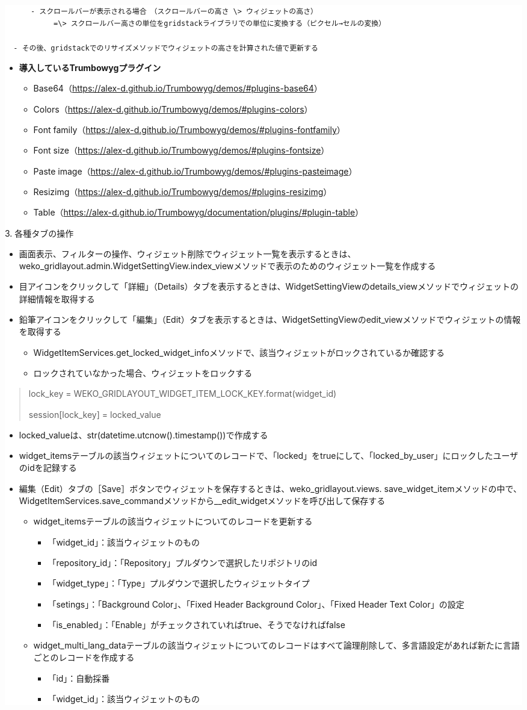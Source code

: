           - スクロールバーが表示される場合　（スクロールバーの高さ \> ウィジェットの高さ）  
            　　=\> スクロールバー高さの単位をgridstackライブラリでの単位に変換する（ピクセル→セルの変換）
    
      - その後、gridstackでのリサイズメソッドでウィジェットの高さを計算された値で更新する

  - **導入しているTrumbowygプラグイン**
    
      - Base64（<https://alex-d.github.io/Trumbowyg/demos/#plugins-base64>）
    
      - Colors（<https://alex-d.github.io/Trumbowyg/demos/#plugins-colors>）
    
      - Font family（<https://alex-d.github.io/Trumbowyg/demos/#plugins-fontfamily>）
    
      - Font size（<https://alex-d.github.io/Trumbowyg/demos/#plugins-fontsize>）
    
      - Paste image（<https://alex-d.github.io/Trumbowyg/demos/#plugins-pasteimage>）
    
      - Resizimg（<https://alex-d.github.io/Trumbowyg/demos/#plugins-resizimg>）
    
      - Table（<https://alex-d.github.io/Trumbowyg/documentation/plugins/#plugin-table>）

3\. 各種タブの操作

  - 画面表示、フィルターの操作、ウィジェット削除でウィジェット一覧を表示するときは、weko\_gridlayout.admin.WidgetSettingView.index\_viewメソッドで表示のためのウィジェット一覧を作成する

  - 目アイコンをクリックして「詳細」（Details）タブを表示するときは、WidgetSettingViewのdetails\_viewメソッドでウィジェットの詳細情報を取得する

  - 鉛筆アイコンをクリックして「編集」（Edit）タブを表示するときは、WidgetSettingViewのedit\_viewメソッドでウィジェットの情報を取得する
    
      - WidgetItemServices.get\_locked\_widget\_infoメソッドで、該当ウィジェットがロックされているか確認する
    
      - ロックされていなかった場合、ウィジェットをロックする

> lock\_key = WEKO\_GRIDLAYOUT\_WIDGET\_ITEM\_LOCK\_KEY.format(widget\_id)
> 
> session\[lock\_key\] = locked\_value

  - locked\_valueは、str(datetime.utcnow().timestamp())で作成する

  - widget\_itemsテーブルの該当ウィジェットについてのレコードで、「locked」をtrueにして、「locked\_by\_user」にロックしたユーザのidを記録する



  - 編集（Edit）タブの［Save］ボタンでウィジェットを保存するときは、weko\_gridlayout.views. save\_widget\_itemメソッドの中で、WidgetItemServices.save\_commandメソッドから\_\_edit\_widgetメソッドを呼び出して保存する
    
      - widget\_itemsテーブルの該当ウィジェットについてのレコードを更新する
        
          - 「widget\_id」：該当ウィジェットのもの
        
          - 「repository\_id」：「Repository」プルダウンで選択したリポジトリのid
        
          - 「widget\_type」：「Type」プルダウンで選択したウィジェットタイプ
        
          - 「setings」：「Background Color」、「Fixed Header Background Color」、「Fixed Header Text Color」の設定
        
          - 「is\_enabled」：「Enable」がチェックされていればtrue、そうでなければfalse
    
      - widget\_multi\_lang\_dataテーブルの該当ウィジェットについてのレコードはすべて論理削除して、多言語設定があれば新たに言語ごとのレコードを作成する
        
          - 「id」：自動採番
        
          - 「widget\_id」：該当ウィジェットのもの
        